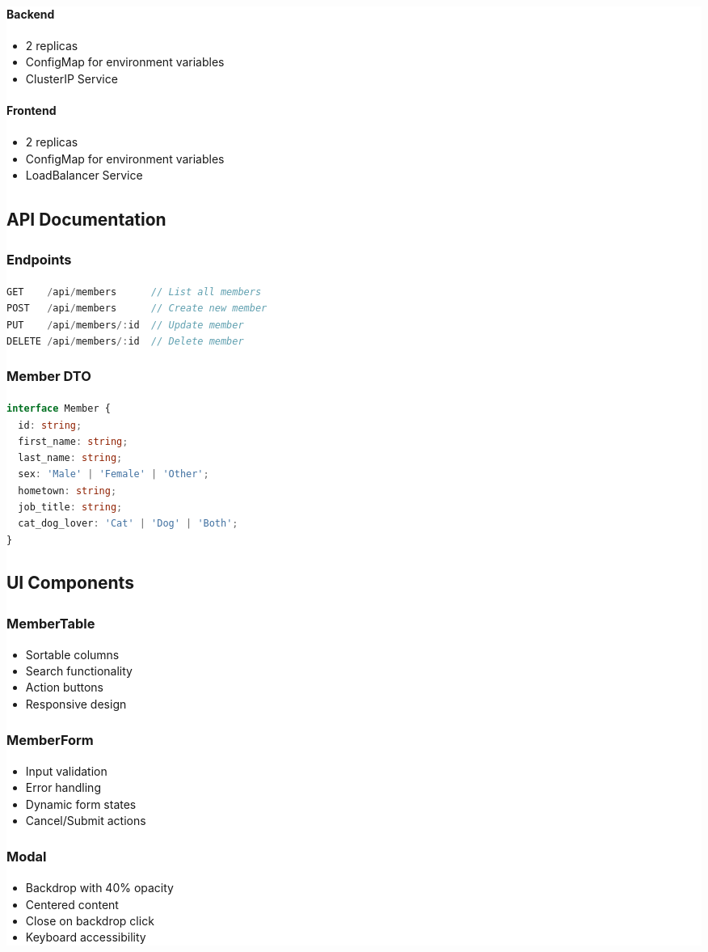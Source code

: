 #### Backend
- 2 replicas
- ConfigMap for environment variables
- ClusterIP Service

#### Frontend
- 2 replicas
- ConfigMap for environment variables
- LoadBalancer Service

## API Documentation

### Endpoints

```typescript
GET    /api/members      // List all members
POST   /api/members      // Create new member
PUT    /api/members/:id  // Update member
DELETE /api/members/:id  // Delete member
```

### Member DTO
```typescript
interface Member {
  id: string;
  first_name: string;
  last_name: string;
  sex: 'Male' | 'Female' | 'Other';
  hometown: string;
  job_title: string;
  cat_dog_lover: 'Cat' | 'Dog' | 'Both';
}
```

## UI Components

### MemberTable
- Sortable columns
- Search functionality
- Action buttons
- Responsive design

### MemberForm
- Input validation
- Error handling
- Dynamic form states
- Cancel/Submit actions

### Modal
- Backdrop with 40% opacity
- Centered content
- Close on backdrop click
- Keyboard accessibility
